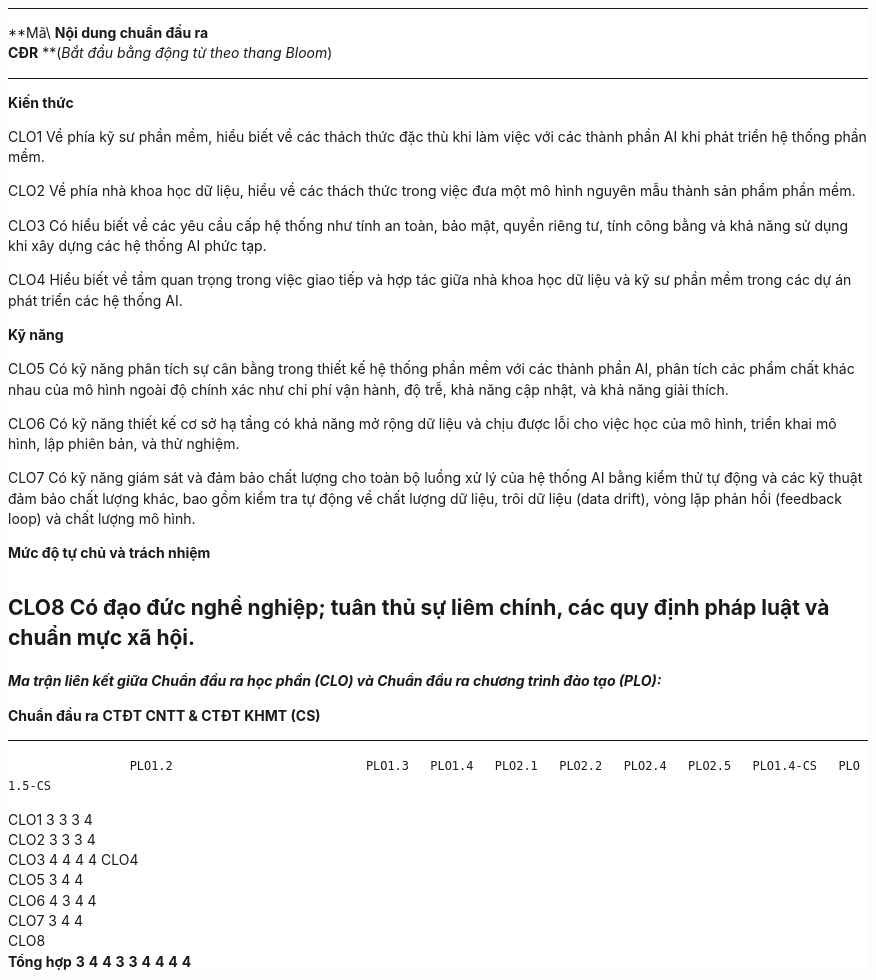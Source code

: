   -------------------------------------------------------------------------------------------------------------------------------------------------------------------------------------------------------------------------------------------------------------------------------------------------------------------------
  **Mã\                              **Nội dung chuẩn đầu ra\
  CĐR**                              **(*Bắt đầu bằng động từ theo thang Bloom*)
  ---------------------------------- --------------------------------------------------------------------------------------------------------------------------------------------------------------------------------------------------------------------------------------------------------------------------------------
  **Kiến thức**                      

  CLO1                               Về phía kỹ sư phần mềm, hiểu biết về các thách thức đặc thù khi làm việc với các thành phần AI khi phát triển hệ thống phần mềm.

  CLO2                               Về phía nhà khoa học dữ liệu, hiểu về các thách thức trong việc đưa một mô hình nguyên mẫu thành sản phẩm phần mềm.

  CLO3                               Có hiểu biết về các yêu cầu cấp hệ thống như tính an toàn, bảo mật, quyền riêng tư, tính công bằng và khả năng sử dụng khi xây dựng các hệ thống AI phức tạp.

  CLO4                               Hiểu biết về tầm quan trọng trong việc giao tiếp và hợp tác giữa nhà khoa học dữ liệu và kỹ sư phần mềm trong các dự án phát triển các hệ thống AI.

  **Kỹ năng**                        

  CLO5                               Có kỹ năng phân tích sự cân bằng trong thiết kế hệ thống phần mềm với các thành phần AI, phân tích các phẩm chất khác nhau của mô hình ngoài độ chính xác như chi phí vận hành, độ trễ, khả năng cập nhật, và khả năng giải thích.

  CLO6                               Có kỹ năng thiết kế cơ sở hạ tầng có khả năng mở rộng dữ liệu và chịu được lỗi cho việc học của mô hình, triển khai mô hình, lập phiên bản, và thử nghiệm.

  CLO7                               Có kỹ năng giám sát và đảm bảo chất lượng cho toàn bộ luồng xử lý của hệ thống AI bằng kiểm thử tự động và các kỹ thuật đảm bảo chất lượng khác, bao gồm kiểm tra tự động về chất lượng dữ liệu, trôi dữ liệu (data drift), vòng lặp phản hồi (feedback loop) và chất lượng mô hình.

  **Mức độ tự chủ và trách nhiệm**   

  CLO8                               Có đạo đức nghề nghiệp; tuân thủ sự liêm chính, các quy định pháp luật và chuẩn mực xã hội.
  -------------------------------------------------------------------------------------------------------------------------------------------------------------------------------------------------------------------------------------------------------------------------------------------------------------------------

***Ma trận liên kết giữa Chuẩn đầu ra học phần (CLO) và Chuẩn đầu ra
chương trình đào tạo (PLO):***

  **Chuẩn đầu ra**   **CTĐT CNTT & CTĐT KHMT (CS)**                                                                     
  ------------------ -------------------------------- -------- -------- -------- -------- -------- -------- ----------- -----------
                     PLO1.2                           PLO1.3   PLO1.4   PLO2.1   PLO2.2   PLO2.4   PLO2.5   PLO1.4-CS   PLO1.5-CS
  CLO1               3                                                  3        3        4                             
  CLO2               3                                                  3        3        4                             
  CLO3                                                4        4                                            4           4
  CLO4                                                                                                                  
  CLO5               3                                4                                                     4           
  CLO6                                                4                          3        4        4                    
  CLO7                                                                  3                 4        4                    
  CLO8                                                                                                                  
  **Tổng hợp**       **3**                            **4**    **4**    **3**    **3**    **4**    **4**    **4**       **4**
